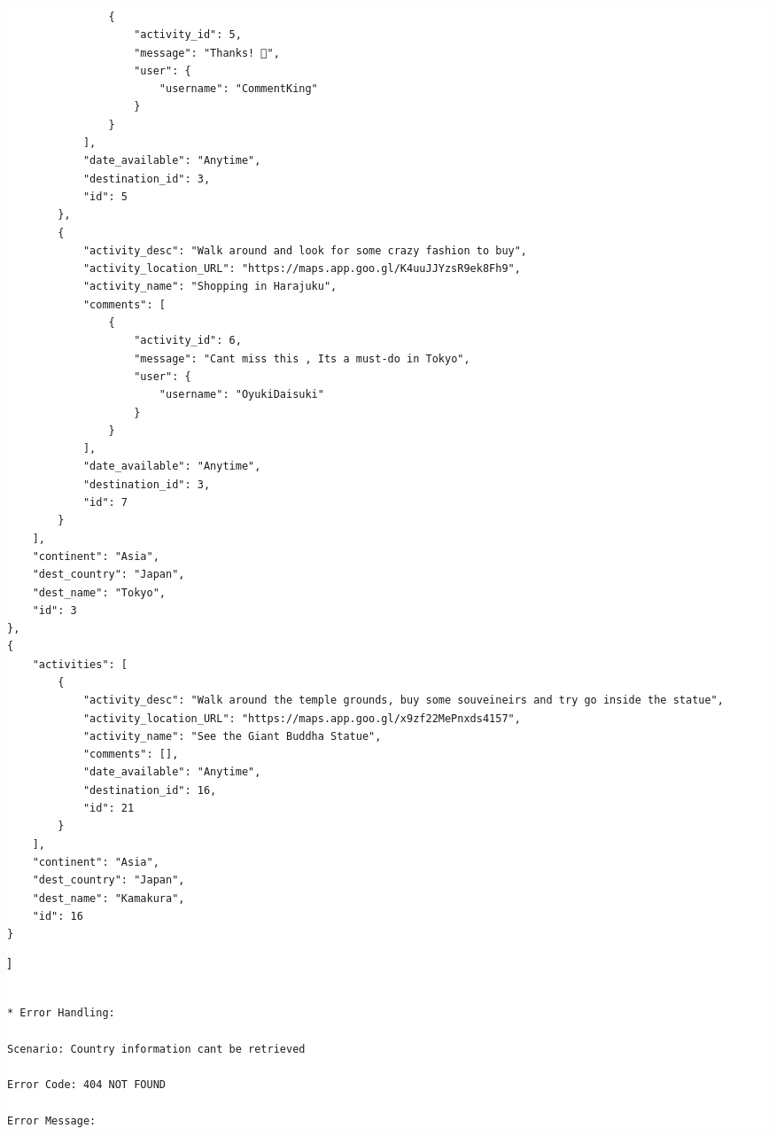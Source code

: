 					{
						"activity_id": 5,
						"message": "Thanks! 🙏",
						"user": {
							"username": "CommentKing"
						}
					}
				],
				"date_available": "Anytime",
				"destination_id": 3,
				"id": 5
			},
			{
				"activity_desc": "Walk around and look for some crazy fashion to buy",
				"activity_location_URL": "https://maps.app.goo.gl/K4uuJJYzsR9ek8Fh9",
				"activity_name": "Shopping in Harajuku",
				"comments": [
					{
						"activity_id": 6,
						"message": "Cant miss this , Its a must-do in Tokyo",
						"user": {
							"username": "OyukiDaisuki"
						}
					}
				],
				"date_available": "Anytime",
				"destination_id": 3,
				"id": 7
			}
		],
		"continent": "Asia",
		"dest_country": "Japan",
		"dest_name": "Tokyo",
		"id": 3
	},
	{
		"activities": [
			{
				"activity_desc": "Walk around the temple grounds, buy some souveineirs and try go inside the statue",
				"activity_location_URL": "https://maps.app.goo.gl/x9zf22MePnxds4157",
				"activity_name": "See the Giant Buddha Statue",
				"comments": [],
				"date_available": "Anytime",
				"destination_id": 16,
				"id": 21
			}
		],
		"continent": "Asia",
		"dest_country": "Japan",
		"dest_name": "Kamakura",
		"id": 16
	}
]
```

* Error Handling:

Scenario: Country information cant be retrieved

Error Code: 404 NOT FOUND

Error Message:
```